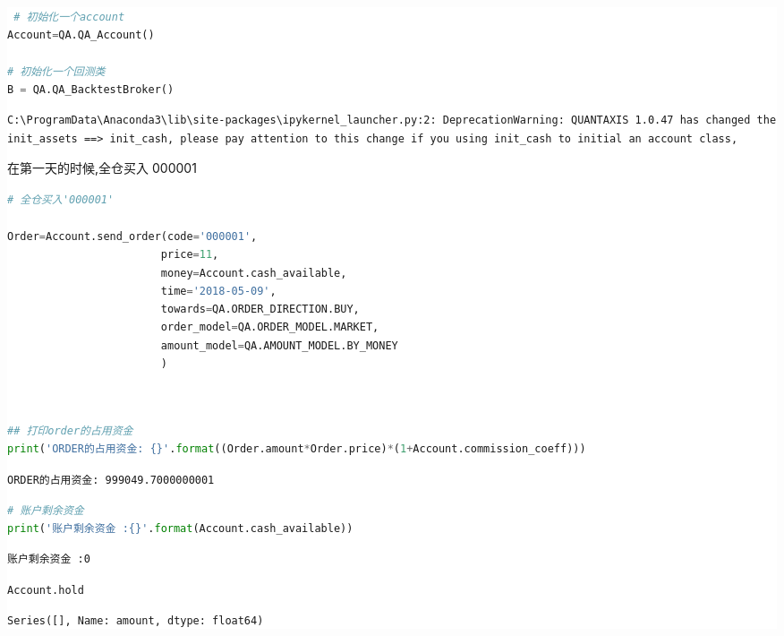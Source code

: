 ```python
 # 初始化一个account
Account=QA.QA_Account()

# 初始化一个回测类
B = QA.QA_BacktestBroker()

```

    C:\ProgramData\Anaconda3\lib\site-packages\ipykernel_launcher.py:2: DeprecationWarning: QUANTAXIS 1.0.47 has changed the init_assets ==> init_cash, please pay attention to this change if you using init_cash to initial an account class,                
      
    

在第一天的时候,全仓买入 000001


```python
# 全仓买入'000001'

Order=Account.send_order(code='000001',
                        price=11,
                        money=Account.cash_available,
                        time='2018-05-09',
                        towards=QA.ORDER_DIRECTION.BUY,
                        order_model=QA.ORDER_MODEL.MARKET,
                        amount_model=QA.AMOUNT_MODEL.BY_MONEY
                        )



```


```python

## 打印order的占用资金
print('ORDER的占用资金: {}'.format((Order.amount*Order.price)*(1+Account.commission_coeff)))
```

    ORDER的占用资金: 999049.7000000001
    


```python
# 账户剩余资金
print('账户剩余资金 :{}'.format(Account.cash_available))
```

    账户剩余资金 :0
    


```python
Account.hold
```




    Series([], Name: amount, dtype: float64)
